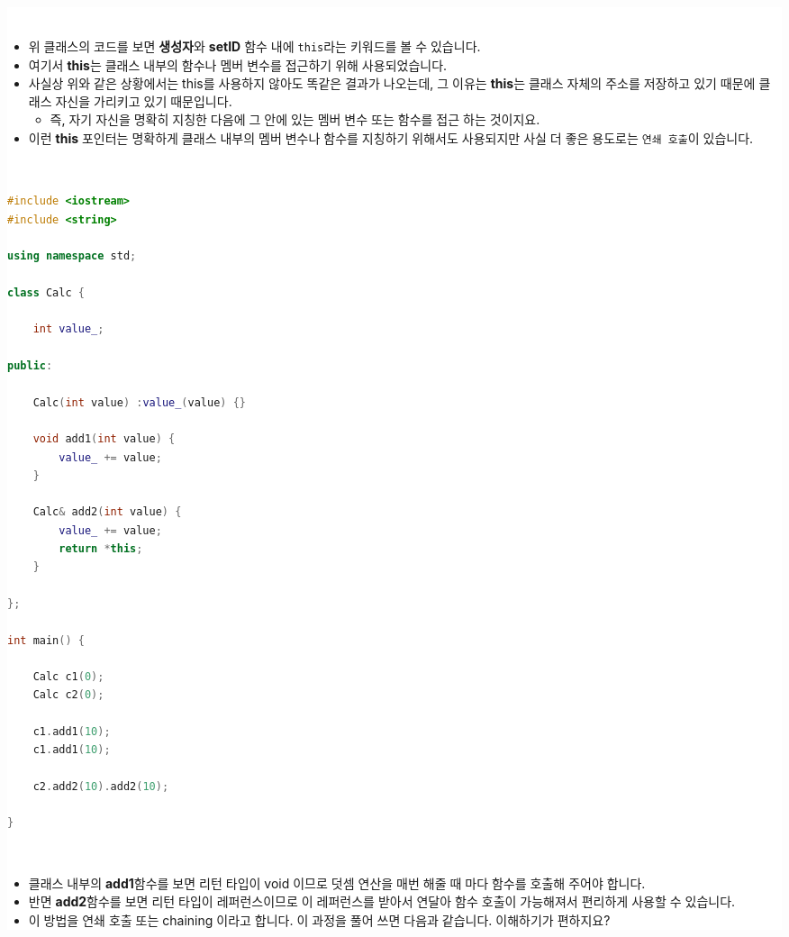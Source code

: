 <br>

- 위 클래스의 코드를 보면 **생성자**와 **setID** 함수 내에 `this`라는 키워드를 볼 수 있습니다.
- 여기서 **this**는 클래스 내부의 함수나 멤버 변수를 접근하기 위해 사용되었습니다.
- 사실상 위와 같은 상황에서는 this를 사용하지 않아도 똑같은 결과가 나오는데, 그 이유는 **this**는 클래스 자체의 주소를 저장하고 있기 때문에 클래스 자신을 가리키고 있기 때문입니다.
    - 즉, 자기 자신을 명확히 지칭한 다음에 그 안에 있는 멤버 변수 또는 함수를 접근 하는 것이지요.
- 이런 **this** 포인터는 명확하게 클래스 내부의 멤버 변수나 함수를 지칭하기 위해서도 사용되지만 사실 더 좋은 용도로는 `연쇄 호출`이 있습니다.

<br>

```cpp
#include <iostream>
#include <string>

using namespace std;

class Calc {

	int value_;

public:

	Calc(int value) :value_(value) {}

	void add1(int value) {
		value_ += value;
	}
	
	Calc& add2(int value) {
		value_ += value;
		return *this;
	}

};

int main() {

	Calc c1(0);
	Calc c2(0);

	c1.add1(10);
	c1.add1(10);

	c2.add2(10).add2(10);	

}
```

<br>

- 클래스 내부의 **add1**함수를 보면 리턴 타입이 void 이므로 덧셈 연산을 매번 해줄 때 마다 함수를 호출해 주어야 합니다.
- 반면 **add2**함수를 보면 리턴 타입이 레퍼런스이므로 이 레퍼런스를 받아서 연달아 함수 호출이 가능해져서 편리하게 사용할 수 있습니다.
- 이 방법을 연쇄 호출 또는 chaining 이라고 합니다. 이 과정을 풀어 쓰면 다음과 같습니다. 이해하기가 편하지요?
